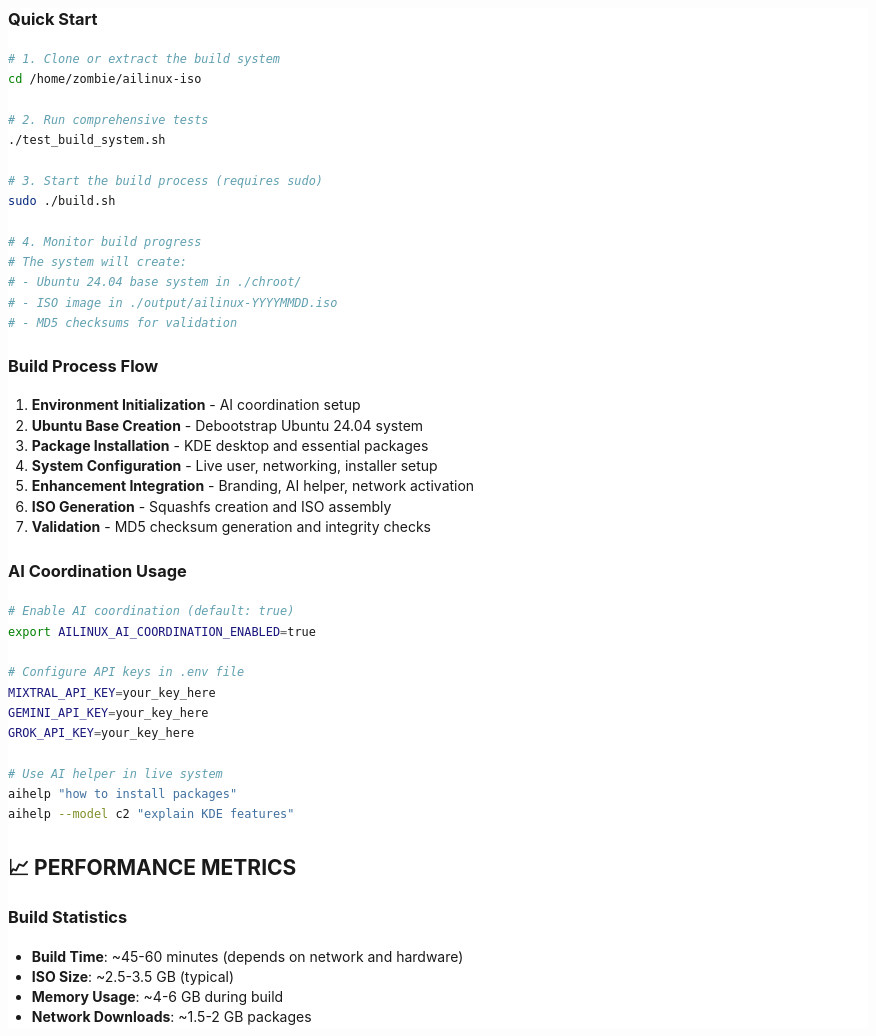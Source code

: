 ### Quick Start
```bash
# 1. Clone or extract the build system
cd /home/zombie/ailinux-iso

# 2. Run comprehensive tests
./test_build_system.sh

# 3. Start the build process (requires sudo)
sudo ./build.sh

# 4. Monitor build progress
# The system will create:
# - Ubuntu 24.04 base system in ./chroot/
# - ISO image in ./output/ailinux-YYYYMMDD.iso
# - MD5 checksums for validation
```

### Build Process Flow
1. **Environment Initialization** - AI coordination setup
2. **Ubuntu Base Creation** - Debootstrap Ubuntu 24.04 system
3. **Package Installation** - KDE desktop and essential packages
4. **System Configuration** - Live user, networking, installer setup
5. **Enhancement Integration** - Branding, AI helper, network activation
6. **ISO Generation** - Squashfs creation and ISO assembly
7. **Validation** - MD5 checksum generation and integrity checks

### AI Coordination Usage
```bash
# Enable AI coordination (default: true)
export AILINUX_AI_COORDINATION_ENABLED=true

# Configure API keys in .env file
MIXTRAL_API_KEY=your_key_here
GEMINI_API_KEY=your_key_here
GROK_API_KEY=your_key_here

# Use AI helper in live system
aihelp "how to install packages"
aihelp --model c2 "explain KDE features"
```

## 📈 PERFORMANCE METRICS

### Build Statistics
- **Build Time**: ~45-60 minutes (depends on network and hardware)
- **ISO Size**: ~2.5-3.5 GB (typical)
- **Memory Usage**: ~4-6 GB during build
- **Network Downloads**: ~1.5-2 GB packages
